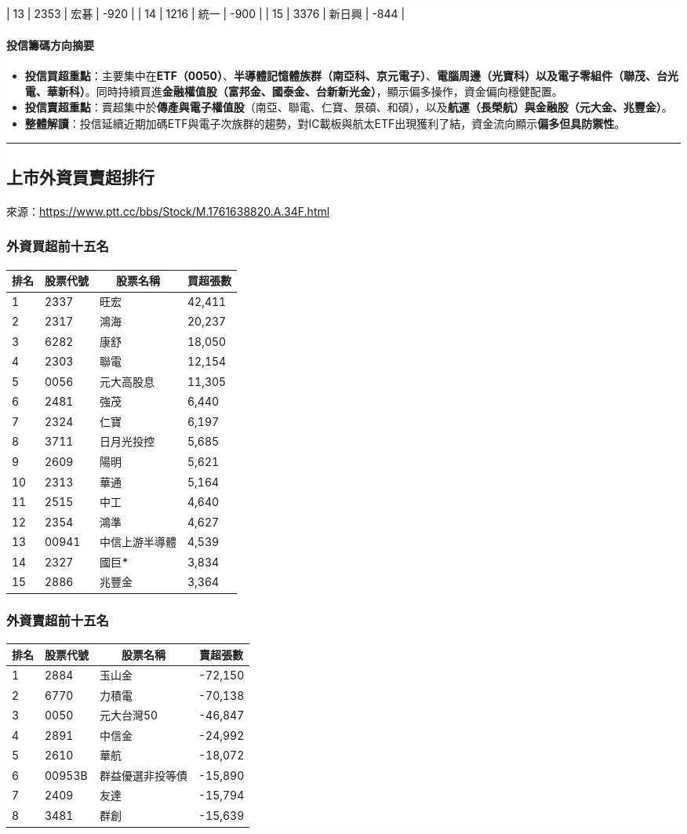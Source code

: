 | 13 | 2353 | 宏碁 | -920 |
| 14 | 1216 | 統一 | -900 |
| 15 | 3376 | 新日興 | -844 |

#### 投信籌碼方向摘要
- **投信買超重點**：主要集中在**ETF（0050）**、**半導體記憶體族群（南亞科、京元電子）**、**電腦周邊（光寶科）**以及**電子零組件（聯茂、台光電、華新科）**。同時持續買進**金融權值股（富邦金、國泰金、台新新光金）**，顯示偏多操作，資金偏向穩健配置。
- **投信賣超重點**：賣超集中於**傳產與電子權值股**（南亞、聯電、仁寶、景碩、和碩），以及**航運（長榮航）**與**金融股（元大金、兆豐金）**。  
- **整體解讀**：投信延續近期加碼ETF與電子次族群的趨勢，對IC載板與航太ETF出現獲利了結，資金流向顯示**偏多但具防禦性**。

---

## 上市外資買賣超排行  
來源：<https://www.ptt.cc/bbs/Stock/M.1761638820.A.34F.html>  

### 外資買超前十五名
| 排名 | 股票代號 | 股票名稱 | 買超張數 |
|------|-----------|-----------|-----------|
| 1 | 2337 | 旺宏 | 42,411 |
| 2 | 2317 | 鴻海 | 20,237 |
| 3 | 6282 | 康舒 | 18,050 |
| 4 | 2303 | 聯電 | 12,154 |
| 5 | 0056 | 元大高股息 | 11,305 |
| 6 | 2481 | 強茂 | 6,440 |
| 7 | 2324 | 仁寶 | 6,197 |
| 8 | 3711 | 日月光投控 | 5,685 |
| 9 | 2609 | 陽明 | 5,621 |
| 10 | 2313 | 華通 | 5,164 |
| 11 | 2515 | 中工 | 4,640 |
| 12 | 2354 | 鴻準 | 4,627 |
| 13 | 00941 | 中信上游半導體 | 4,539 |
| 14 | 2327 | 國巨* | 3,834 |
| 15 | 2886 | 兆豐金 | 3,364 |

### 外資賣超前十五名
| 排名 | 股票代號 | 股票名稱 | 賣超張數 |
|------|-----------|-----------|-----------|
| 1 | 2884 | 玉山金 | -72,150 |
| 2 | 6770 | 力積電 | -70,138 |
| 3 | 0050 | 元大台灣50 | -46,847 |
| 4 | 2891 | 中信金 | -24,992 |
| 5 | 2610 | 華航 | -18,072 |
| 6 | 00953B | 群益優選非投等債 | -15,890 |
| 7 | 2409 | 友達 | -15,794 |
| 8 | 3481 | 群創 | -15,639 |